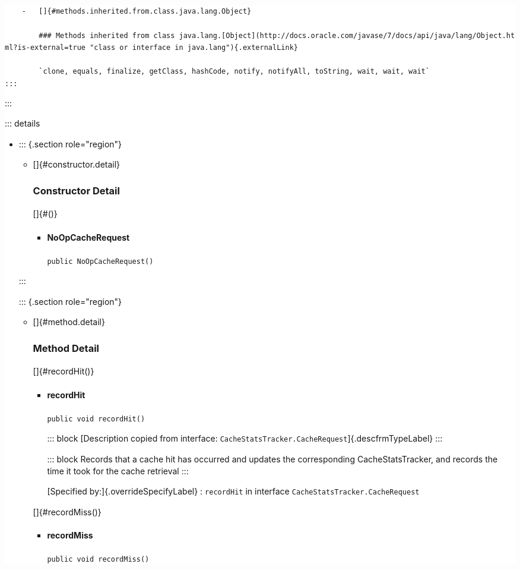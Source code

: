         -   []{#methods.inherited.from.class.java.lang.Object}

            ### Methods inherited from class java.lang.[Object](http://docs.oracle.com/javase/7/docs/api/java/lang/Object.html?is-external=true "class or interface in java.lang"){.externalLink}

            `clone, equals, finalize, getClass, hashCode, notify, notifyAll, toString, wait, wait, wait`
    :::
:::

::: details
-   ::: {.section role="region"}
    -   []{#constructor.detail}

        ### Constructor Detail

        []{#<init>()}

        -   #### NoOpCacheRequest

                public NoOpCacheRequest()
    :::

    ::: {.section role="region"}
    -   []{#method.detail}

        ### Method Detail

        []{#recordHit()}

        -   #### recordHit

            ``` methodSignature
            public void recordHit()
            ```

            ::: block
            [Description copied from
            interface: `CacheStatsTracker.CacheRequest`]{.descfrmTypeLabel}
            :::

            ::: block
            Records that a cache hit has occurred and updates the
            corresponding CacheStatsTracker, and records the time it
            took for the cache retrieval
            :::

            [Specified by:]{.overrideSpecifyLabel}
            :   `recordHit` in
                interface `CacheStatsTracker.CacheRequest`

        []{#recordMiss()}

        -   #### recordMiss

            ``` methodSignature
            public void recordMiss()
            ```
